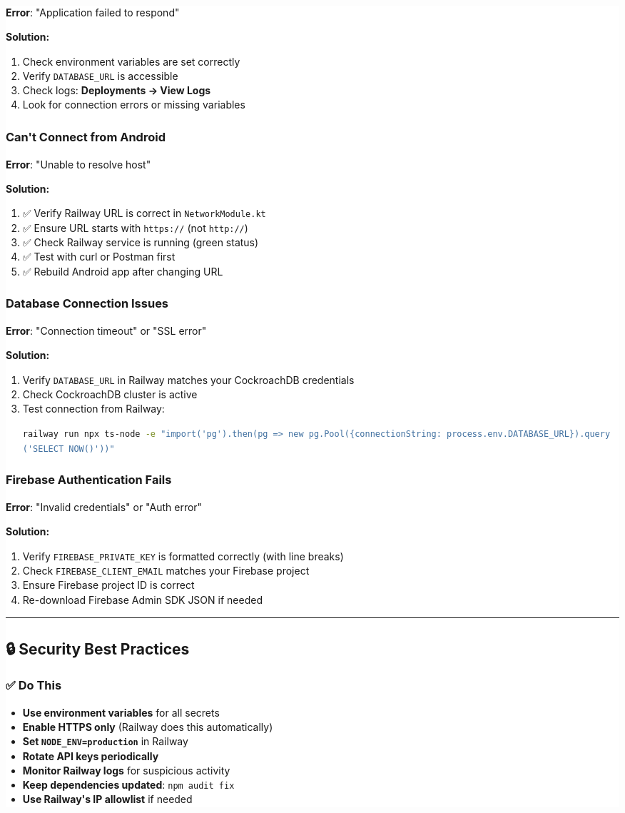 **Error**: "Application failed to respond"

**Solution:**
1. Check environment variables are set correctly
2. Verify `DATABASE_URL` is accessible
3. Check logs: **Deployments → View Logs**
4. Look for connection errors or missing variables

### Can't Connect from Android

**Error**: "Unable to resolve host"

**Solution:**
1. ✅ Verify Railway URL is correct in `NetworkModule.kt`
2. ✅ Ensure URL starts with `https://` (not `http://`)
3. ✅ Check Railway service is running (green status)
4. ✅ Test with curl or Postman first
5. ✅ Rebuild Android app after changing URL

### Database Connection Issues

**Error**: "Connection timeout" or "SSL error"

**Solution:**
1. Verify `DATABASE_URL` in Railway matches your CockroachDB credentials
2. Check CockroachDB cluster is active
3. Test connection from Railway:
   ```bash
   railway run npx ts-node -e "import('pg').then(pg => new pg.Pool({connectionString: process.env.DATABASE_URL}).query('SELECT NOW()'))"
   ```

### Firebase Authentication Fails

**Error**: "Invalid credentials" or "Auth error"

**Solution:**
1. Verify `FIREBASE_PRIVATE_KEY` is formatted correctly (with line breaks)
2. Check `FIREBASE_CLIENT_EMAIL` matches your Firebase project
3. Ensure Firebase project ID is correct
4. Re-download Firebase Admin SDK JSON if needed

---

## 🔒 Security Best Practices

### ✅ Do This

- **Use environment variables** for all secrets
- **Enable HTTPS only** (Railway does this automatically)
- **Set `NODE_ENV=production`** in Railway
- **Rotate API keys periodically**
- **Monitor Railway logs** for suspicious activity
- **Keep dependencies updated**: `npm audit fix`
- **Use Railway's IP allowlist** if needed
